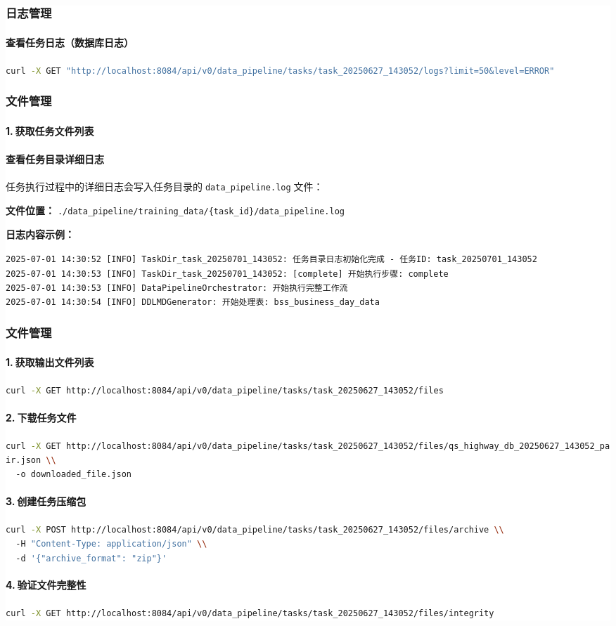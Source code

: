 ### 日志管理

#### 查看任务日志（数据库日志）

```bash
curl -X GET "http://localhost:8084/api/v0/data_pipeline/tasks/task_20250627_143052/logs?limit=50&level=ERROR"
```

### 文件管理

#### 1. 获取任务文件列表

#### 查看任务目录详细日志

任务执行过程中的详细日志会写入任务目录的 `data_pipeline.log` 文件：

**文件位置：** `./data_pipeline/training_data/{task_id}/data_pipeline.log`

**日志内容示例：**
```
2025-07-01 14:30:52 [INFO] TaskDir_task_20250701_143052: 任务目录日志初始化完成 - 任务ID: task_20250701_143052
2025-07-01 14:30:53 [INFO] TaskDir_task_20250701_143052: [complete] 开始执行步骤: complete
2025-07-01 14:30:53 [INFO] DataPipelineOrchestrator: 开始执行完整工作流
2025-07-01 14:30:54 [INFO] DDLMDGenerator: 开始处理表: bss_business_day_data
```

### 文件管理

#### 1. 获取输出文件列表

```bash
curl -X GET http://localhost:8084/api/v0/data_pipeline/tasks/task_20250627_143052/files
```

#### 2. 下载任务文件

```bash
curl -X GET http://localhost:8084/api/v0/data_pipeline/tasks/task_20250627_143052/files/qs_highway_db_20250627_143052_pair.json \\
  -o downloaded_file.json
```

#### 3. 创建任务压缩包

```bash
curl -X POST http://localhost:8084/api/v0/data_pipeline/tasks/task_20250627_143052/files/archive \\
  -H "Content-Type: application/json" \\
  -d '{"archive_format": "zip"}'
```

#### 4. 验证文件完整性

```bash
curl -X GET http://localhost:8084/api/v0/data_pipeline/tasks/task_20250627_143052/files/integrity
```
